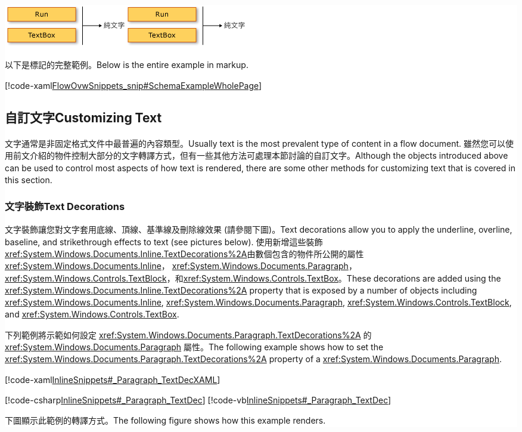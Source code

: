  <span data-ttu-id="723d7-306">![圖表：父&#47;執行的子系結構描述](./media/flow-ovw-schemawalkthrough4.png "Flow_Ovw_SchemaWalkThrough4")</span><span class="sxs-lookup"><span data-stu-id="723d7-306">![Diagram: Parent&#47;Child schema for Run](./media/flow-ovw-schemawalkthrough4.png "Flow_Ovw_SchemaWalkThrough4")</span></span>  
  
 <span data-ttu-id="723d7-307">以下是標記的完整範例。</span><span class="sxs-lookup"><span data-stu-id="723d7-307">Below is the entire example in markup.</span></span>  
  
 [!code-xaml[FlowOvwSnippets_snip#SchemaExampleWholePage](~/samples/snippets/csharp/VS_Snippets_Wpf/FlowOvwSnippets_snip/CS/SchemaExample.xaml#schemaexamplewholepage)]  
  
<a name="customizing_text"></a>   
## <a name="customizing-text"></a><span data-ttu-id="723d7-308">自訂文字</span><span class="sxs-lookup"><span data-stu-id="723d7-308">Customizing Text</span></span>  
 <span data-ttu-id="723d7-309">文字通常是非固定格式文件中最普遍的內容類型。</span><span class="sxs-lookup"><span data-stu-id="723d7-309">Usually text is the most prevalent type of content in a flow document.</span></span> <span data-ttu-id="723d7-310">雖然您可以使用前文介紹的物件控制大部分的文字轉譯方式，但有一些其他方法可處理本節討論的自訂文字。</span><span class="sxs-lookup"><span data-stu-id="723d7-310">Although the objects introduced above can be used to control most aspects of how text is rendered, there are some other methods for customizing text that is covered in this section.</span></span>  
  
### <a name="text-decorations"></a><span data-ttu-id="723d7-311">文字裝飾</span><span class="sxs-lookup"><span data-stu-id="723d7-311">Text Decorations</span></span>  
 <span data-ttu-id="723d7-312">文字裝飾讓您對文字套用底線、頂線、基準線及刪除線效果 (請參閱下圖)。</span><span class="sxs-lookup"><span data-stu-id="723d7-312">Text decorations allow you to apply the underline, overline, baseline, and strikethrough effects to text (see pictures below).</span></span> <span data-ttu-id="723d7-313">使用新增這些裝飾<xref:System.Windows.Documents.Inline.TextDecorations%2A>由數個包含的物件所公開的屬性<xref:System.Windows.Documents.Inline>， <xref:System.Windows.Documents.Paragraph>， <xref:System.Windows.Controls.TextBlock>，和<xref:System.Windows.Controls.TextBox>。</span><span class="sxs-lookup"><span data-stu-id="723d7-313">These decorations are added using the <xref:System.Windows.Documents.Inline.TextDecorations%2A> property that is exposed by a number of objects including <xref:System.Windows.Documents.Inline>, <xref:System.Windows.Documents.Paragraph>, <xref:System.Windows.Controls.TextBlock>, and <xref:System.Windows.Controls.TextBox>.</span></span>  
  
 <span data-ttu-id="723d7-314">下列範例將示範如何設定 <xref:System.Windows.Documents.Paragraph.TextDecorations%2A> 的<xref:System.Windows.Documents.Paragraph> 屬性。</span><span class="sxs-lookup"><span data-stu-id="723d7-314">The following example shows how to set the <xref:System.Windows.Documents.Paragraph.TextDecorations%2A> property of a <xref:System.Windows.Documents.Paragraph>.</span></span>  
  
 [!code-xaml[InlineSnippets#_Paragraph_TextDecXAML](~/samples/snippets/csharp/VS_Snippets_Wpf/InlineSnippets/CSharp/Window1.xaml#_paragraph_textdecxaml)]  
  
 [!code-csharp[InlineSnippets#_Paragraph_TextDec](~/samples/snippets/csharp/VS_Snippets_Wpf/InlineSnippets/CSharp/Window1.xaml.cs#_paragraph_textdec)]
 [!code-vb[InlineSnippets#_Paragraph_TextDec](~/samples/snippets/visualbasic/VS_Snippets_Wpf/InlineSnippets/visualbasic/window1.xaml.vb#_paragraph_textdec)]  
  
 <span data-ttu-id="723d7-315">下圖顯示此範例的轉譯方式。</span><span class="sxs-lookup"><span data-stu-id="723d7-315">The following figure shows how this example renders.</span></span>  
  